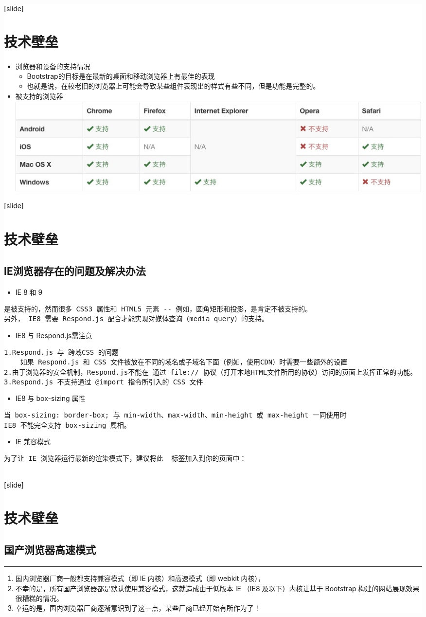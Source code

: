 [slide]
# 技术壁垒
- 浏览器和设备的支持情况
    - Bootstrap的目标是在最新的桌面和移动浏览器上有最佳的表现
    - 也就是说，在较老旧的浏览器上可能会导致某些组件表现出的样式有些不同，但是功能是完整的。
- 被支持的浏览器
![被支持的浏览器](/images/bt/support.png)

[slide]
# 技术壁垒
## IE浏览器存在的问题及解决办法
- IE 8 和 9
<pre>
是被支持的，然而很多 CSS3 属性和 HTML5 元素 -- 例如，圆角矩形和投影，是肯定不被支持的。
另外， IE8 需要 Respond.js 配合才能实现对媒体查询（media query）的支持。
</pre>
- IE8 与 Respond.js需注意
<pre>
1.Respond.js 与 跨域CSS 的问题
    如果 Respond.js 和 CSS 文件被放在不同的域名或子域名下面（例如，使用CDN）时需要一些额外的设置
2.由于浏览器的安全机制，Respond.js不能在 通过 file:// 协议（打开本地HTML文件所用的协议）访问的页面上发挥正常的功能。
3.Respond.js 不支持通过 @import 指令所引入的 CSS 文件
</pre>
- IE8 与 box-sizing 属性
<pre>
当 box-sizing: border-box; 与 min-width、max-width、min-height 或 max-height 一同使用时
IE8 不能完全支持 box-sizing 属相。
</pre>
- IE 兼容模式
<pre>
为了让 IE 浏览器运行最新的渲染模式下，建议将此 <meta> 标签加入到你的页面中：
<meta http-equiv="X-UA-Compatible" content="IE=edge">
</pre>

[slide]
# 技术壁垒
## 国产浏览器高速模式
-------------------
1. 国内浏览器厂商一般都支持兼容模式（即 IE 内核）和高速模式（即 webkit 内核），
2. 不幸的是，所有国产浏览器都是默认使用兼容模式，这就造成由于低版本 IE （IE8 及以下）内核让基于 Bootstrap 构建的网站展现效果很糟糕的情况。
3. 幸运的是，国内浏览器厂商逐渐意识到了这一点，某些厂商已经开始有所作为了！
